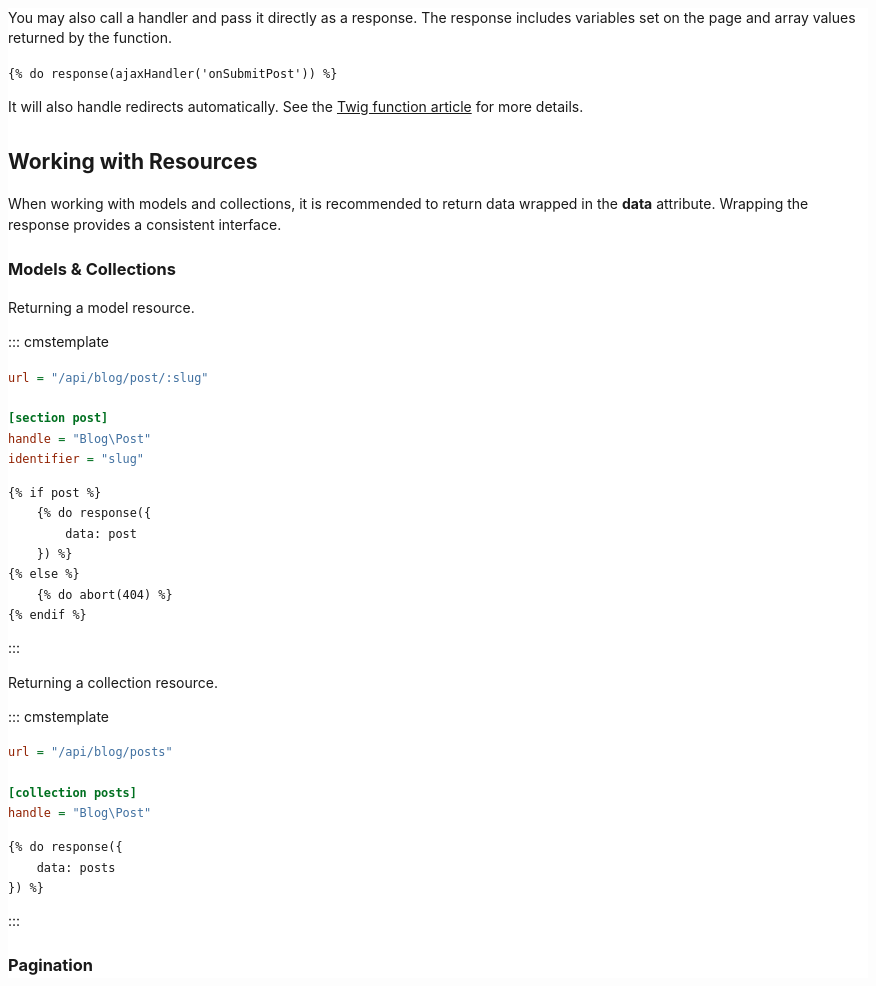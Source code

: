 You may also call a handler and pass it directly as a response. The response includes variables set on the page and array values returned by the function.

```twig
{% do response(ajaxHandler('onSubmitPost')) %}
```

It will also handle redirects automatically. See the [Twig function article](../../markup/function/ajax-handler.md) for more details.

## Working with Resources

When working with models and collections, it is recommended to return data wrapped in the **data** attribute. Wrapping the response provides a consistent interface.

### Models & Collections

Returning a model resource.

::: cmstemplate
```ini
url = "/api/blog/post/:slug"

[section post]
handle = "Blog\Post"
identifier = "slug"
```
```twig
{% if post %}
    {% do response({
        data: post
    }) %}
{% else %}
    {% do abort(404) %}
{% endif %}
```
:::

Returning a collection resource.

::: cmstemplate
```ini
url = "/api/blog/posts"

[collection posts]
handle = "Blog\Post"
```
```twig
{% do response({
    data: posts
}) %}
```
:::

### Pagination
